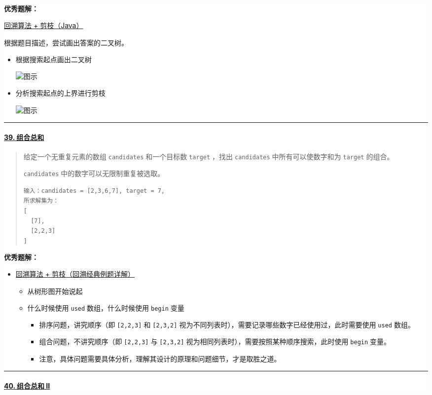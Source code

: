 **优秀题解：**

[回溯算法 + 剪枝（Java）](https://leetcode-cn.com/problems/combinations/solution/hui-su-suan-fa-jian-zhi-python-dai-ma-java-dai-ma-/)

根据题目描述，尝试画出答案的二叉树。

+ 根据搜索起点画出二叉树

    ![图示](https://assets.ryantech.ltd/20201017203442.png)

+ 分析搜索起点的上界进行剪枝

    ![图示](https://assets.ryantech.ltd/20201018110705.png)

    



---

#### [39. 组合总和](https://leetcode-cn.com/problems/combination-sum/)

> 给定一个无重复元素的数组 `candidates` 和一个目标数 `target` ，找出 `candidates` 中所有可以使数字和为 `target` 的组合。
>
> `candidates` 中的数字可以无限制重复被选取。
>
> ```
> 输入：candidates = [2,3,6,7], target = 7,
> 所求解集为：
> [
>   [7],
>   [2,2,3]
> ]
> ```

**优秀题解：**

+ [回溯算法 + 剪枝（回溯经典例题详解）](https://leetcode-cn.com/problems/combination-sum/solution/hui-su-suan-fa-jian-zhi-python-dai-ma-java-dai-m-2/)

    + 从树形图开始说起

    + 什么时候使用 `used` 数组，什么时候使用 `begin` 变量

        + 排序问题，讲究顺序（即 `[2,2,3]` 和 `[2,3,2]` 视为不同列表时），需要记录哪些数字已经使用过，此时需要使用 `used` 数组。
        + 组合问题，不讲究顺序（即 `[2,2,3]` 与 `[2,3,2]` 视为相同列表时），需要按照某种顺序搜索，此时使用 `begin` 变量。

        + 注意，具体问题需要具体分析，理解其设计的原理和问题细节，才是取胜之道。

    



---

#### [40. 组合总和 II](https://leetcode-cn.com/problems/combination-sum-ii/)
